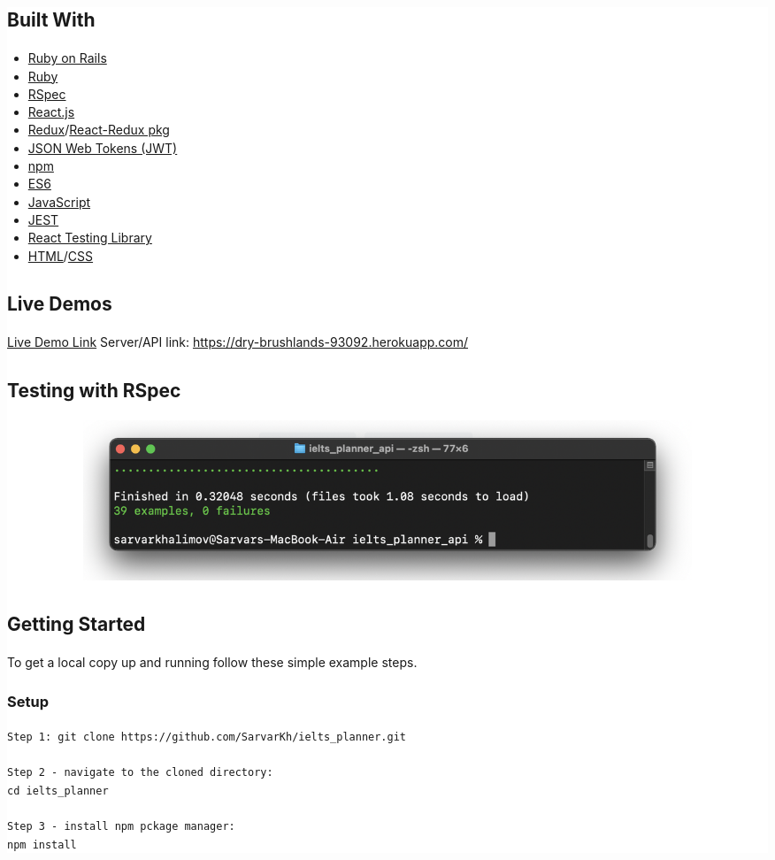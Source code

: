 ## Built With

- [Ruby on Rails](https://rubyonrails.org/)
- [Ruby](https://www.ruby-lang.org/en/)
- [RSpec](https://rspec.info/)
- [React.js](https://reactjs.org/)
- [Redux](https://redux.js.org/)/[React-Redux pkg](https://react-redux.js.org/)
- [JSON Web Tokens (JWT)](https://jwt.io/)
- [npm](https://www.npmjs.com/)
- [ES6](https://www.ecma-international.org/)
- [JavaScript](https://www.javascript.com/)
- [JEST](https://jestjs.io/)
- [React Testing Library](https://github.com/testing-library/react-testing-library)
- [HTML](https://html.spec.whatwg.org/)/[CSS](https://www.w3.org/TR/CSS/#css)

## Live Demos

[Live Demo Link](https://ielts-planner.netlify.app/)
Server/API link: https://dry-brushlands-93092.herokuapp.com/

## Testing with RSpec

<div align="center">
  <img src="screenshots/testing.png?raw=true" width="80%" height="auto"/>
</div>

## Getting Started

To get a local copy up and running follow these simple example steps.

### Setup
    Step 1: git clone https://github.com/SarvarKh/ielts_planner.git
    
    Step 2 - navigate to the cloned directory:
    cd ielts_planner

    Step 3 - install npm pckage manager:
    npm install

